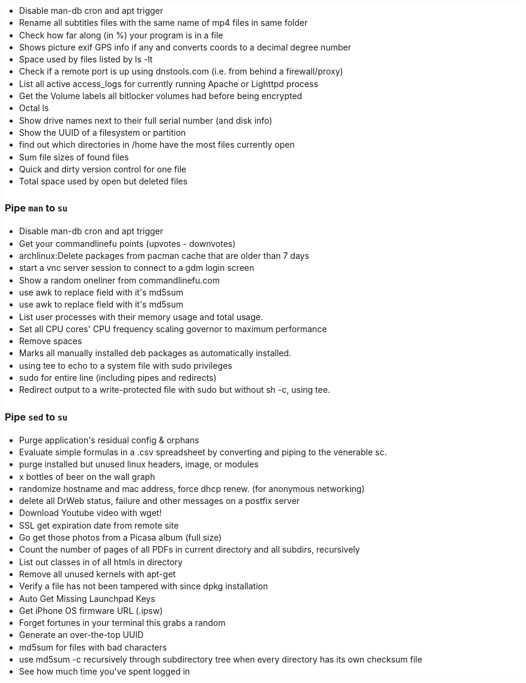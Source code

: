 - Disable man-db cron and apt trigger
- Rename all subtitles files with the same name of mp4 files in same folder
- Check how far along (in %) your program is in a file
- Shows picture exif GPS info if any and converts coords to a decimal degree number
- Space used by files listed by ls -lt
- Check if a remote port is up using dnstools.com (i.e. from behind a firewall/proxy)
- List all active access_logs for currently running Apache or Lighttpd process
- Get the Volume labels all bitlocker volumes had before being encrypted
- Octal ls
- Show drive names next to their full serial number (and disk info)
- Show the UUID of a filesystem or partition
- find out which directories in /home have the most files currently open
- Sum file sizes of found files
- Quick and dirty version control for one file
- Total space used by open but deleted files

            
### Pipe `man` to `su`

- Disable man-db cron and apt trigger
- Get your commandlinefu points (upvotes - downvotes)
- archlinux:Delete packages from pacman cache that are older than 7 days
- start a vnc server session to connect to a gdm login screen
- Show a random oneliner from commandlinefu.com
- use awk to replace field with it's md5sum
- use awk to replace field with it's md5sum
- List user processes with their memory usage and total usage.
- Set all CPU cores' CPU frequency scaling governor to maximum performance
- Remove spaces
- Marks all manually installed deb packages as automatically installed.
- using tee to echo to a system file with sudo privileges
- sudo for entire line (including pipes and redirects)
- Redirect output to a write-protected file with sudo but without sh -c, using tee.

            
### Pipe `sed` to `su`

- Purge application's residual config & orphans
- Evaluate simple formulas in a .csv spreadsheet by converting and piping to the venerable sc.
- purge installed but unused linux headers, image, or modules
- x bottles of beer on the wall graph
- randomize hostname and mac address, force dhcp renew. (for anonymous networking)
- delete all DrWeb status, failure and other messages on a postfix server
- Download Youtube video with wget!
- SSL get expiration date from remote site
- Go get those photos from a Picasa album (full size)
- Count the number of pages of all PDFs in current directory and all subdirs, recursively
- List out classes in of all htmls in directory
- Remove all unused kernels with apt-get
- Verify a file has not been tampered with since dpkg installation
- Auto Get Missing Launchpad Keys
- Get iPhone OS firmware URL (.ipsw)
- Forget fortunes in your terminal this grabs a random
- Generate an over-the-top UUID
- md5sum for files with bad characters
- use md5sum -c recursively through subdirectory tree when every directory has its own checksum file
- See how much time you've spent logged in
